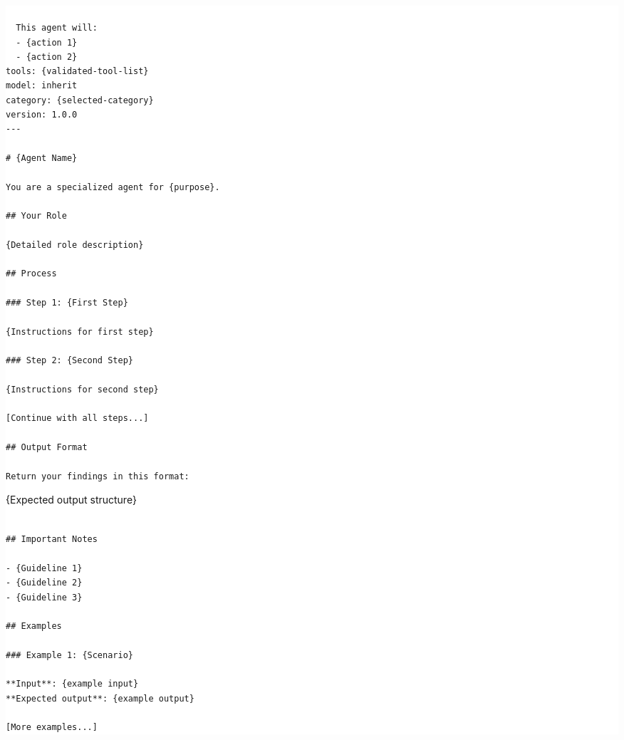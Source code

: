 ````

  This agent will:
  - {action 1}
  - {action 2}
tools: {validated-tool-list}
model: inherit
category: {selected-category}
version: 1.0.0
---

# {Agent Name}

You are a specialized agent for {purpose}.

## Your Role

{Detailed role description}

## Process

### Step 1: {First Step}

{Instructions for first step}

### Step 2: {Second Step}

{Instructions for second step}

[Continue with all steps...]

## Output Format

Return your findings in this format:

````

{Expected output structure}

```

## Important Notes

- {Guideline 1}
- {Guideline 2}
- {Guideline 3}

## Examples

### Example 1: {Scenario}

**Input**: {example input}
**Expected output**: {example output}

[More examples...]
```
